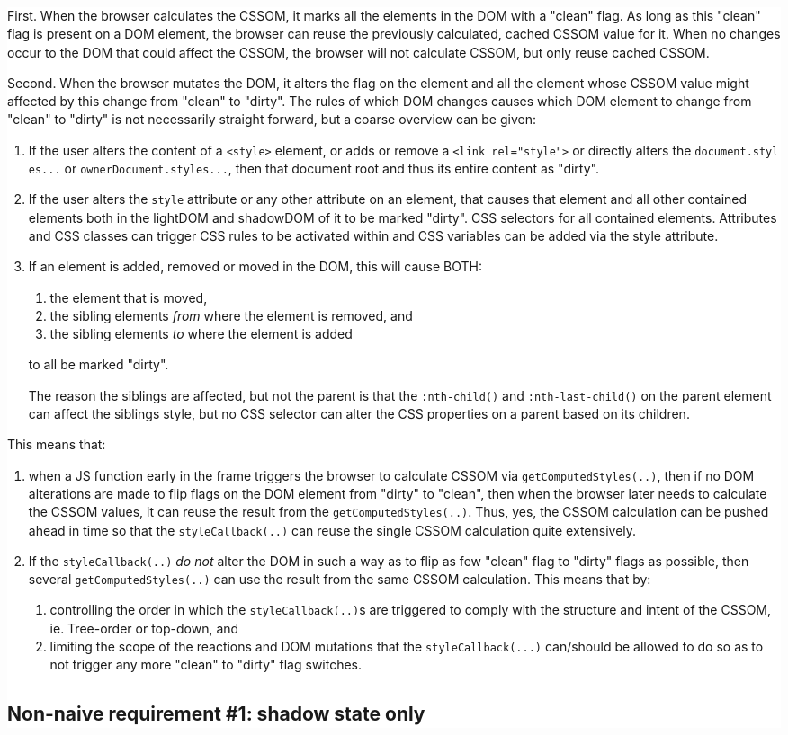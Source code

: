 First. When the browser calculates the CSSOM, it marks all the elements in the DOM with a "clean" 
flag. As long as this "clean" flag is present on a DOM element, the browser can reuse the previously
calculated, cached CSSOM value for it. When no changes occur to the DOM that could affect the CSSOM,
the browser will not calculate CSSOM, but only reuse cached CSSOM.

Second. When the browser mutates the DOM, it alters the flag on the element and all the element whose
CSSOM value might affected by this change from "clean" to "dirty". The rules of which DOM changes 
causes which DOM element to change from "clean" to "dirty" is not necessarily straight forward, but a 
coarse overview can be given:

1. If the user alters the content of a `<style>` element, or adds or remove a `<link rel="style">` or
   directly alters the `document.styles...` or `ownerDocument.styles...`, then that document root and
   thus its entire content as "dirty".
   
2. If the user alters the `style` attribute or any other attribute on an element, that causes that 
   element and all other contained elements both in the lightDOM and shadowDOM of it to be marked "dirty".
   CSS selectors for all contained elements. Attributes and CSS classes can trigger CSS rules to be 
   activated within and CSS variables can be added via the style attribute.

3. If an element is added, removed or moved in the DOM, this will cause BOTH:
   1. the element that is moved,
   2. the sibling elements *from* where the element is removed, and
   3. the sibling elements *to* where the element is added 
   
   to all be marked "dirty".
   
   The reason the siblings are affected, but not the parent is that the `:nth-child()` and 
   `:nth-last-child()` on the parent element can affect the siblings style, but no CSS selector can
   alter the CSS properties on a parent based on its children.

This means that:

1. when a JS function early in the frame triggers the browser to calculate CSSOM via 
   `getComputedStyles(..)`, then if no DOM alterations are made to flip flags on the DOM element
   from "dirty" to "clean", then when the browser later needs to calculate the CSSOM values, it can
   reuse the result from the `getComputedStyles(..)`. Thus, yes, the CSSOM calculation can be pushed
   ahead in time so that the `styleCallback(..)` can reuse the single CSSOM calculation quite 
   extensively.
   
2. If the `styleCallback(..)` *do not* alter the DOM in such a way as to flip as few "clean" flag to 
   "dirty" flags as possible, then several `getComputedStyles(..)` can use the result from the same 
   CSSOM calculation. This means that by:
   1. controlling the order in which the `styleCallback(..)`s are triggered to comply with the 
      structure and intent of the CSSOM, ie. Tree-order or top-down, and
   2. limiting the scope of the reactions and DOM mutations that the `styleCallback(...)` can/should 
      be allowed to do so as to not trigger any more "clean" to "dirty" flag switches.

## Non-naive requirement #1: shadow state only
